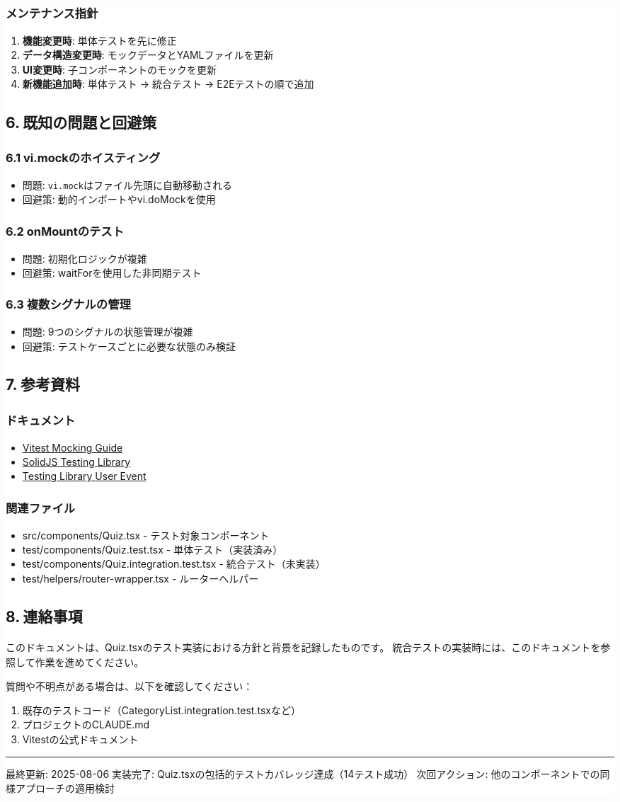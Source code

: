 ### メンテナンス指針
1. **機能変更時**: 単体テストを先に修正
2. **データ構造変更時**: モックデータとYAMLファイルを更新
3. **UI変更時**: 子コンポーネントのモックを更新
4. **新機能追加時**: 単体テスト → 統合テスト → E2Eテストの順で追加

## 6. 既知の問題と回避策

### 6.1 vi.mockのホイスティング
- 問題: `vi.mock`はファイル先頭に自動移動される
- 回避策: 動的インポートやvi.doMockを使用

### 6.2 onMountのテスト
- 問題: 初期化ロジックが複雑
- 回避策: waitForを使用した非同期テスト

### 6.3 複数シグナルの管理
- 問題: 9つのシグナルの状態管理が複雑
- 回避策: テストケースごとに必要な状態のみ検証

## 7. 参考資料

### ドキュメント
- [Vitest Mocking Guide](https://vitest.dev/guide/mocking)
- [SolidJS Testing Library](https://github.com/solidjs/solid-testing-library)
- [Testing Library User Event](https://testing-library.com/docs/user-event/intro)

### 関連ファイル
- src/components/Quiz.tsx - テスト対象コンポーネント
- test/components/Quiz.test.tsx - 単体テスト（実装済み）
- test/components/Quiz.integration.test.tsx - 統合テスト（未実装）
- test/helpers/router-wrapper.tsx - ルーターヘルパー

## 8. 連絡事項

このドキュメントは、Quiz.tsxのテスト実装における方針と背景を記録したものです。
統合テストの実装時には、このドキュメントを参照して作業を進めてください。

質問や不明点がある場合は、以下を確認してください：
1. 既存のテストコード（CategoryList.integration.test.tsxなど）
2. プロジェクトのCLAUDE.md
3. Vitestの公式ドキュメント

---

最終更新: 2025-08-06
実装完了: Quiz.tsxの包括的テストカバレッジ達成（14テスト成功）
次回アクション: 他のコンポーネントでの同様アプローチの適用検討